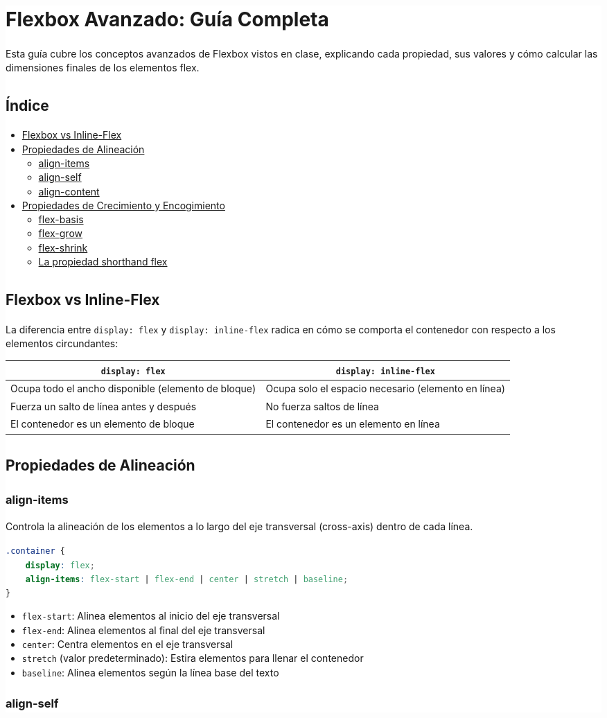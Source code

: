 # Flexbox Avanzado: Guía Completa

Esta guía cubre los conceptos avanzados de Flexbox vistos en clase, explicando cada propiedad, sus valores y cómo calcular las dimensiones finales de los elementos flex.

## Índice
- [Flexbox vs Inline-Flex](#flexbox-vs-inline-flex)
- [Propiedades de Alineación](#propiedades-de-alineación)
  - [align-items](#align-items)
  - [align-self](#align-self)
  - [align-content](#align-content)
- [Propiedades de Crecimiento y Encogimiento](#propiedades-de-crecimiento-y-encogimiento)
  - [flex-basis](#flex-basis)
  - [flex-grow](#flex-grow)
  - [flex-shrink](#flex-shrink)
  - [La propiedad shorthand flex](#la-propiedad-shorthand-flex)

## Flexbox vs Inline-Flex

La diferencia entre `display: flex` y `display: inline-flex` radica en cómo se comporta el contenedor con respecto a los elementos circundantes:

| `display: flex` | `display: inline-flex` |
|-----------------|------------------------|
| Ocupa todo el ancho disponible (elemento de bloque) | Ocupa solo el espacio necesario (elemento en línea) |
| Fuerza un salto de línea antes y después | No fuerza saltos de línea |
| El contenedor es un elemento de bloque | El contenedor es un elemento en línea |

## Propiedades de Alineación

### align-items

Controla la alineación de los elementos a lo largo del eje transversal (cross-axis) dentro de cada línea.

```css
.container {
    display: flex;
    align-items: flex-start | flex-end | center | stretch | baseline;
}
```

- `flex-start`: Alinea elementos al inicio del eje transversal
- `flex-end`: Alinea elementos al final del eje transversal
- `center`: Centra elementos en el eje transversal
- `stretch` (valor predeterminado): Estira elementos para llenar el contenedor
- `baseline`: Alinea elementos según la línea base del texto

### align-self

